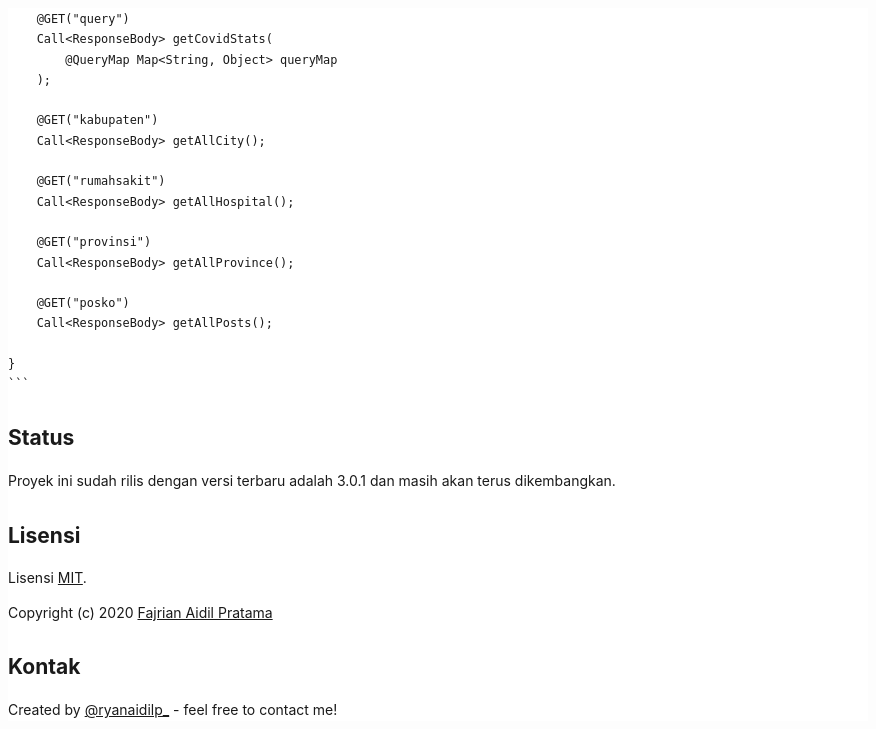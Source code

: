         @GET("query")
        Call<ResponseBody> getCovidStats(
            @QueryMap Map<String, Object> queryMap
        );

        @GET("kabupaten")
        Call<ResponseBody> getAllCity();

        @GET("rumahsakit")
        Call<ResponseBody> getAllHospital();

        @GET("provinsi")
        Call<ResponseBody> getAllProvince();

        @GET("posko")
        Call<ResponseBody> getAllPosts();

    }
    ```

## Status

Proyek ini sudah rilis dengan versi terbaru adalah 3.0.1 dan masih akan terus dikembangkan.

## Lisensi

Lisensi [MIT](https://github.com/RyanAidilPratama/PICO_SULTENG_Android/blob/master/LICENSE).

Copyright (c) 2020 [Fajrian Aidil Pratama](https://www.linkedin.com/in/ryanaidilp/)

## Kontak

Created by [@ryanaidilp_](https://twitter.com/ryanaidilp_) - feel free to contact me!
